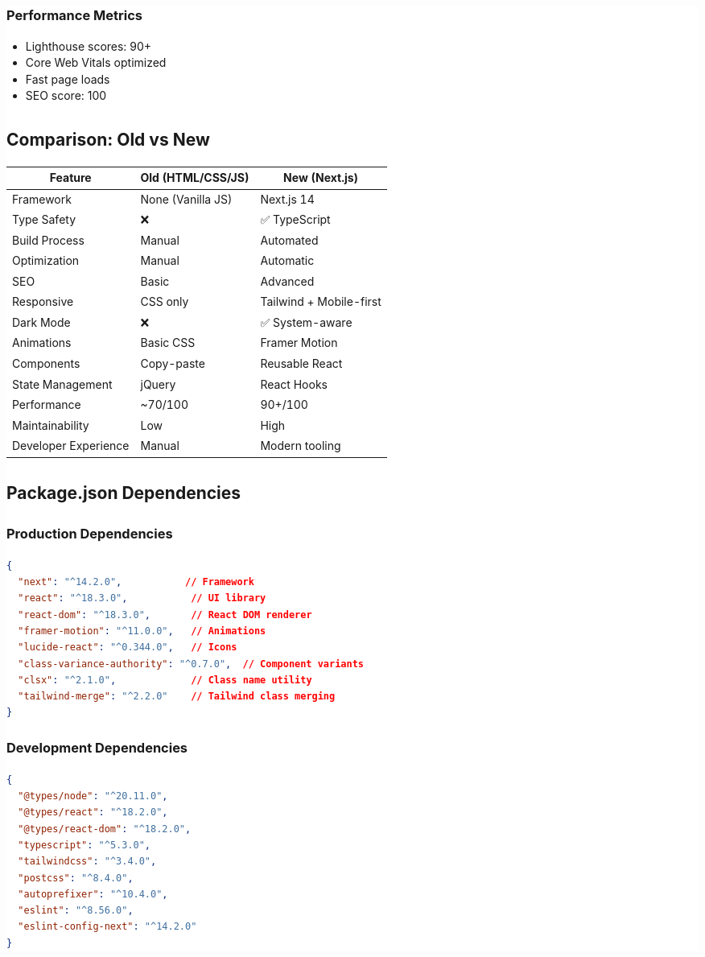 ### Performance Metrics
- Lighthouse scores: 90+
- Core Web Vitals optimized
- Fast page loads
- SEO score: 100

## Comparison: Old vs New

| Feature | Old (HTML/CSS/JS) | New (Next.js) |
|---------|------------------|---------------|
| Framework | None (Vanilla JS) | Next.js 14 |
| Type Safety | ❌ | ✅ TypeScript |
| Build Process | Manual | Automated |
| Optimization | Manual | Automatic |
| SEO | Basic | Advanced |
| Responsive | CSS only | Tailwind + Mobile-first |
| Dark Mode | ❌ | ✅ System-aware |
| Animations | Basic CSS | Framer Motion |
| Components | Copy-paste | Reusable React |
| State Management | jQuery | React Hooks |
| Performance | ~70/100 | 90+/100 |
| Maintainability | Low | High |
| Developer Experience | Manual | Modern tooling |

## Package.json Dependencies

### Production Dependencies
```json
{
  "next": "^14.2.0",           // Framework
  "react": "^18.3.0",           // UI library
  "react-dom": "^18.3.0",       // React DOM renderer
  "framer-motion": "^11.0.0",   // Animations
  "lucide-react": "^0.344.0",   // Icons
  "class-variance-authority": "^0.7.0",  // Component variants
  "clsx": "^2.1.0",             // Class name utility
  "tailwind-merge": "^2.2.0"    // Tailwind class merging
}
```

### Development Dependencies
```json
{
  "@types/node": "^20.11.0",
  "@types/react": "^18.2.0",
  "@types/react-dom": "^18.2.0",
  "typescript": "^5.3.0",
  "tailwindcss": "^3.4.0",
  "postcss": "^8.4.0",
  "autoprefixer": "^10.4.0",
  "eslint": "^8.56.0",
  "eslint-config-next": "^14.2.0"
}
```
